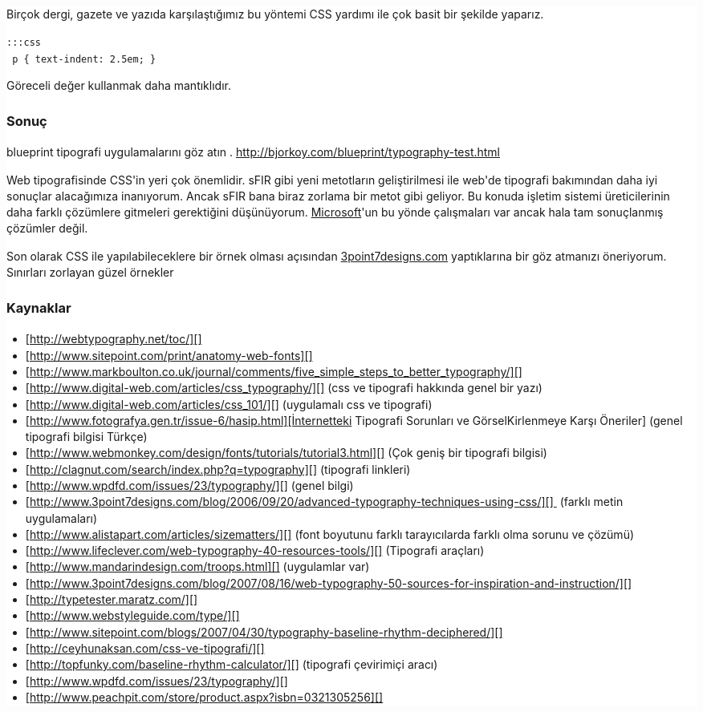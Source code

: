 Birçok dergi, gazete ve yazıda karşılaştığımız bu yöntemi CSS yardımı
ile çok basit bir şekilde yaparız.

	:::css
	 p { text-indent: 2.5em; } 

Göreceli değer kullanmak daha mantıklıdır.

### Sonuç

blueprint tipografi uygulamalarını göz atın .
http://bjorkoy.com/blueprint/typography-test.html

Web tipografisinde CSS'in yeri çok önemlidir. sFIR gibi yeni metotların
geliştirilmesi ile web'de tipografi bakımından daha iyi sonuçlar
alacağımıza inanıyorum. Ancak sFIR bana biraz zorlama bir metot gibi
geliyor. Bu konuda işletim sistemi üreticilerinin daha farklı çözümlere
gitmeleri gerektiğini düşünüyorum. [Microsoft][]'un bu yönde çalışmaları
var ancak hala tam sonuçlanmış çözümler değil.

Son olarak CSS ile yapılabileceklere bir örnek olması açısından
[3point7designs.com][] yaptıklarına bir göz atmanızı öneriyorum.
Sınırları zorlayan güzel örnekler

### Kaynaklar

-   [http://webtypography.net/toc/][]
-   [http://www.sitepoint.com/print/anatomy-web-fonts][]
-   [http://www.markboulton.co.uk/journal/comments/five_simple_steps_to_better_typography/][]
-   [http://www.digital-web.com/articles/css_typography/][] (css ve
    tipografi hakkında genel bir yazı)
-   [http://www.digital-web.com/articles/css_101/][] (uygulamalı css ve
    tipografi)  
-   [http://www.fotografya.gen.tr/issue-6/hasip.html][İnternetteki
    Tipografi Sorunları ve GörselKirlenmeye Karşı Öneriler] (genel
    tipografi bilgisi Türkçe)  
-   [http://www.webmonkey.com/design/fonts/tutorials/tutorial3.html][]
    (Çok geniş bir tipografi bilgisi)  
-   [http://clagnut.com/search/index.php?q=typography][] (tipografi
    linkleri)
-   [http://www.wpdfd.com/issues/23/typography/][] (genel bilgi)
-   [http://www.3point7designs.com/blog/2006/09/20/advanced-typography-techniques-using-css/][] 
    (farklı metin uygulamaları)  
-   [http://www.alistapart.com/articles/sizematters/][] (font boyutunu
    farklı tarayıcılarda farklı olma sorunu ve çözümü)  
-   [http://www.lifeclever.com/web-typography-40-resources-tools/][]
    (Tipografi araçları)  
-   [http://www.mandarindesign.com/troops.html][] (uygulamlar var)  
-   [http://www.3point7designs.com/blog/2007/08/16/web-typography-50-sources-for-inspiration-and-instruction/][]
-   [http://typetester.maratz.com/][]
-   [http://www.webstyleguide.com/type/][]
-   [http://www.sitepoint.com/blogs/2007/04/30/typography-baseline-rhythm-deciphered/][]  
-   [http://ceyhunaksan.com/css-ve-tipografi/][]
-   [http://topfunky.com/baseline-rhythm-calculator/][] (tipografi
    çevirimiçi aracı)
-   [http://www.wpdfd.com/issues/23/typography/][]
-   [http://www.peachpit.com/store/product.aspx?isbn=0321305256][]


  [Yunanca]: http://tr.wikipedia.org/wiki/Yunanca "Yunanca"
  [Vikipedi]: http://tr.wikipedia.org/wiki/Tipografi "Tipografi tanımı"
  [İnternetteki Tipografi Sorunları ve GörselKirlenmeye Karşı Öneriler]:    http://www.fotografya.gen.tr/issue-6/hasip.html
  [Yazı Ölçüsü]: /images/tipografi_olcu.gif
  [CSS Birimleri]: http://www.fatihhayrioglu.com/?p=95
  [CSS İLE WEB SAYFASI OLUŞTURMA II]: http://www.fatihhayrioglu.com/?p=179
  [visbone.com]: http://www.visibone.com/font/FontResults.html
  [serif sans-serif]: /images/serif.gif
  [Metin Yerine Resim/Flash Ekleme Teknikleri (Image Replacement)]: http://www.fatihhayrioglu.com/?p=294
  [1]: /images/yazi_boyutlari.png
  [BluePrint CSS Anaçatısının]: http://code.google.com/p/blueprintcss/
  [Satırlar arası yükseklik]: /images/line_height.gif
  [2]: /images/tipografi_hizalama.gif
  [Microsoft]: http://www.microsoft.com/typography/web/embedding/weft3/default.htm
  [3point7designs.com]: http://www.3point7designs.com/advanced_type.html
  [http://webtypography.net/toc/]: http://webtypography.net/toc/%20
  [http://www.sitepoint.com/print/anatomy-web-fonts]: http://www.sitepoint.com/print/anatomy-web-fonts
  [http://www.markboulton.co.uk/journal/comments/five_simple_steps_to_better_typography/]:    http://www.markboulton.co.uk/journal/comments/five_simple_steps_to_better_typography/
  [http://www.digital-web.com/articles/css_typography/]: http://www.digital-web.com/articles/css_typography/
  [http://www.digital-web.com/articles/css_101/]: http://www.digital-web.com/articles/css_101/
  [http://www.webmonkey.com/design/fonts/tutorials/tutorial3.html]: http://www.webmonkey.com/design/fonts/tutorials/tutorial3.html
  [http://clagnut.com/search/index.php?q=typography]: http://clagnut.com/search/index.php?q=typography
  [http://www.wpdfd.com/issues/23/typography/]: http://www.wpdfd.com/issues/23/typography/
  [http://www.3point7designs.com/blog/2006/09/20/advanced-typography-techniques-using-css/]:    http://www.3point7designs.com/blog/2006/09/20/advanced-typography-techniques-using-css/
  [http://www.alistapart.com/articles/sizematters/]: http://www.alistapart.com/articles/sizematters/
  [http://www.lifeclever.com/web-typography-40-resources-tools/]: http://www.lifeclever.com/web-typography-40-resources-tools/
  [http://www.mandarindesign.com/troops.html]: http://www.mandarindesign.com/troops.html
  [http://www.3point7designs.com/blog/2007/08/16/web-typography-50-sources-for-inspiration-and-instruction/]:    http://www.3point7designs.com/blog/2007/08/16/web-typography-50-sources-for-inspiration-and-instruction/
  [http://typetester.maratz.com/]: http://typetester.maratz.com/
  [http://www.webstyleguide.com/type/]: http://www.webstyleguide.com/type/
  [http://www.sitepoint.com/blogs/2007/04/30/typography-baseline-rhythm-deciphered/]:    http://www.sitepoint.com/blogs/2007/04/30/typography-baseline-rhythm-deciphered/
  [http://ceyhunaksan.com/css-ve-tipografi/]: http://ceyhunaksan.com/css-ve-tipografi/
  [http://topfunky.com/baseline-rhythm-calculator/]: http://topfunky.com/baseline-rhythm-calculator/
  [http://www.peachpit.com/store/product.aspx?isbn=0321305256]: http://www.peachpit.com/store/product.aspx?isbn=0321305256